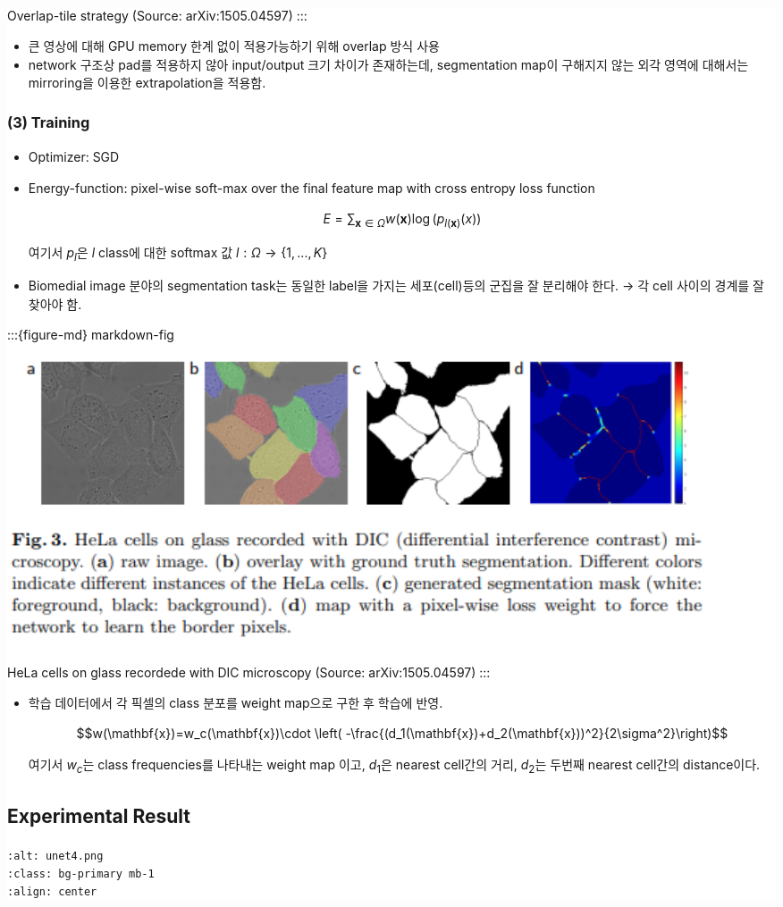 Overlap-tile strategy (Source: arXiv:1505.04597)
:::

- 큰 영상에 대해 GPU memory 한계 없이 적용가능하기 위해 overlap 방식 사용
- network 구조상 pad를 적용하지 않아 input/output 크기 차이가 존재하는데, segmentation map이 구해지지 않는 외각 영역에 대해서는 mirroring을 이용한 extrapolation을 적용함.

### (3) Training

- Optimizer: SGD
- Energy-function: pixel-wise soft-max over the final feature map with cross entropy loss function

    $$E=\sum_{\mathbf{x}\in\Omega} w(\mathbf{x})\log(p_{l(\mathbf{x})}(x))$$

    여기서 $p_l$은 $l$ class에 대한 softmax 값  $l:\Omega\rightarrow\{1,...,K\}$

- Biomedial image 분야의 segmentation task는 동일한 label을 가지는 세포(cell)등의 군집을 잘 분리해야 한다. → 각 cell 사이의 경계를 잘 찾아야 함.

:::{figure-md} markdown-fig
<img src="pic/unet/unet3.png" alt="unet3" class="bg-primary mb-1" width="800px">

HeLa cells on glass recordede with DIC microscopy (Source: arXiv:1505.04597)
:::

- 학습 데이터에서 각 픽셀의 class 분포를 weight map으로 구한 후 학습에 반영.

    $$w(\mathbf{x})=w_c(\mathbf{x})\cdot \left( -\frac{(d_1(\mathbf{x})+d_2(\mathbf{x}))^2}{2\sigma^2}\right)$$

    여기서 $w_c$는 class frequencies를 나타내는 weight map 이고, $d_1$은 nearest cell간의 거리, $d_2$는 두번째 nearest cell간의 distance이다.

## Experimental Result

```{image} pic/unet/unet4.png
:alt: unet4.png
:class: bg-primary mb-1
:align: center
```
